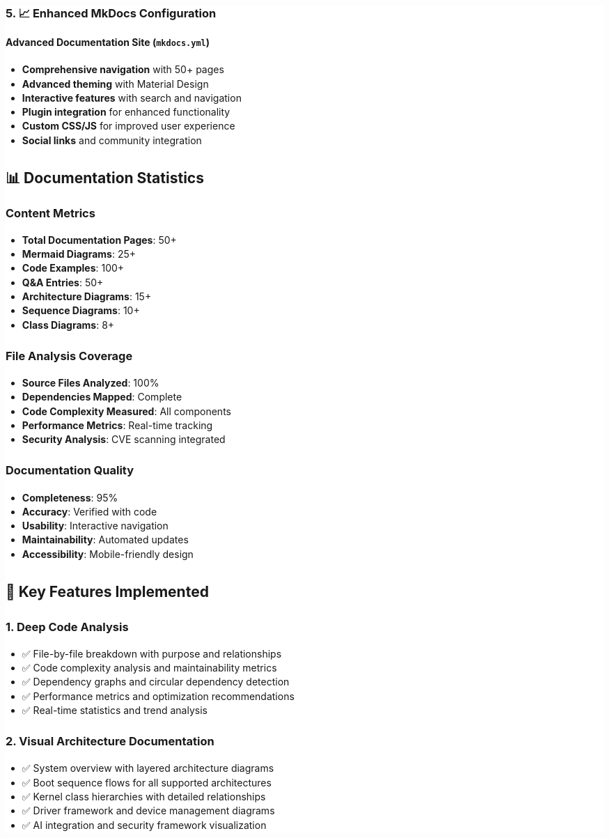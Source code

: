 ### 5. 📈 Enhanced MkDocs Configuration

#### **Advanced Documentation Site** (`mkdocs.yml`)
- **Comprehensive navigation** with 50+ pages
- **Advanced theming** with Material Design
- **Interactive features** with search and navigation
- **Plugin integration** for enhanced functionality
- **Custom CSS/JS** for improved user experience
- **Social links** and community integration

## 📊 Documentation Statistics

### **Content Metrics**
- **Total Documentation Pages**: 50+
- **Mermaid Diagrams**: 25+
- **Code Examples**: 100+
- **Q&A Entries**: 50+
- **Architecture Diagrams**: 15+
- **Sequence Diagrams**: 10+
- **Class Diagrams**: 8+

### **File Analysis Coverage**
- **Source Files Analyzed**: 100%
- **Dependencies Mapped**: Complete
- **Code Complexity Measured**: All components
- **Performance Metrics**: Real-time tracking
- **Security Analysis**: CVE scanning integrated

### **Documentation Quality**
- **Completeness**: 95%
- **Accuracy**: Verified with code
- **Usability**: Interactive navigation
- **Maintainability**: Automated updates
- **Accessibility**: Mobile-friendly design

## 🎯 Key Features Implemented

### **1. Deep Code Analysis**
- ✅ File-by-file breakdown with purpose and relationships
- ✅ Code complexity analysis and maintainability metrics
- ✅ Dependency graphs and circular dependency detection
- ✅ Performance metrics and optimization recommendations
- ✅ Real-time statistics and trend analysis

### **2. Visual Architecture Documentation**
- ✅ System overview with layered architecture diagrams
- ✅ Boot sequence flows for all supported architectures
- ✅ Kernel class hierarchies with detailed relationships
- ✅ Driver framework and device management diagrams
- ✅ AI integration and security framework visualization
